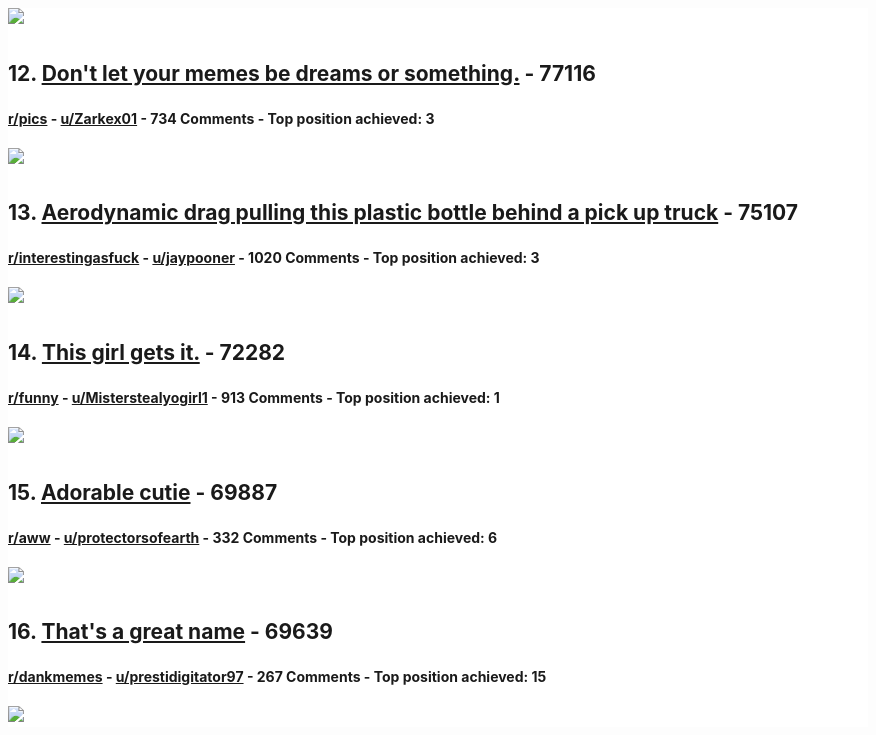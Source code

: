 <a href="https://v.redd.it/emks0itjt1e51"><img src="https://a.thumbs.redditmedia.com/qE6YqEpaxwFrvTy44h_7V5_ZOtArod_DeZQ-Ad4_PQ0.jpg"></img></a>

## 12. [Don't let your memes be dreams or something.](http://reddit.com/r/pics/comments/i0m53q/dont_let_your_memes_be_dreams_or_something/) - 77116
#### [r/pics](http://reddit.com/r/pics) - [u/Zarkex01](http://reddit.com/u/Zarkex01) - 734 Comments - Top position achieved: 3

<a href="https://i.redd.it/3yfe44b6zzd51.png"><img src="https://b.thumbs.redditmedia.com/7HNYdK_iPyqblFjNCKzxTkAPpLISmahEtNrrYXRB5FI.jpg"></img></a>

## 13. [Aerodynamic drag pulling this plastic bottle behind a pick up truck](http://reddit.com/r/interestingasfuck/comments/i0qrb3/aerodynamic_drag_pulling_this_plastic_bottle/) - 75107
#### [r/interestingasfuck](http://reddit.com/r/interestingasfuck) - [u/jaypooner](http://reddit.com/u/jaypooner) - 1020 Comments - Top position achieved: 3

<a href="https://gfycat.com/crispfemaledragon"><img src="https://b.thumbs.redditmedia.com/McusshD2_9BadTYoR8LXj03o1GdPiEz7nXOqDKPdTQE.jpg"></img></a>

## 14. [This girl gets it.](http://reddit.com/r/funny/comments/i0p0ab/this_girl_gets_it/) - 72282
#### [r/funny](http://reddit.com/r/funny) - [u/Misterstealyogirl1](http://reddit.com/u/Misterstealyogirl1) - 913 Comments - Top position achieved: 1

<a href="https://v.redd.it/1uwfyhazs0e51"><img src="https://b.thumbs.redditmedia.com/on_Ux1O_F1zmkuTNnH7PTBh-3fgL3t8VJYYgGdMObxg.jpg"></img></a>

## 15. [Adorable cutie](http://reddit.com/r/aww/comments/i0n6zg/adorable_cutie/) - 69887
#### [r/aww](http://reddit.com/r/aww) - [u/protectorsofearth](http://reddit.com/u/protectorsofearth) - 332 Comments - Top position achieved: 6

<a href="https://v.redd.it/cvy7l3raa0e51"><img src="https://b.thumbs.redditmedia.com/2EQrRhMThrCwP-r9qLjX7XkpPXFRx9ZEmH3CWQhu9AU.jpg"></img></a>

## 16. [That's a great name](http://reddit.com/r/dankmemes/comments/i0mm4u/thats_a_great_name/) - 69639
#### [r/dankmemes](http://reddit.com/r/dankmemes) - [u/prestidigitator97](http://reddit.com/u/prestidigitator97) - 267 Comments - Top position achieved: 15

<a href="https://i.redd.it/qxm30jpj40e51.gif"><img src="https://a.thumbs.redditmedia.com/rPLj_hNhMGXEZlqFNaLvhE21JGZMXREzt7E4dfFXOX0.jpg"></img></a>
